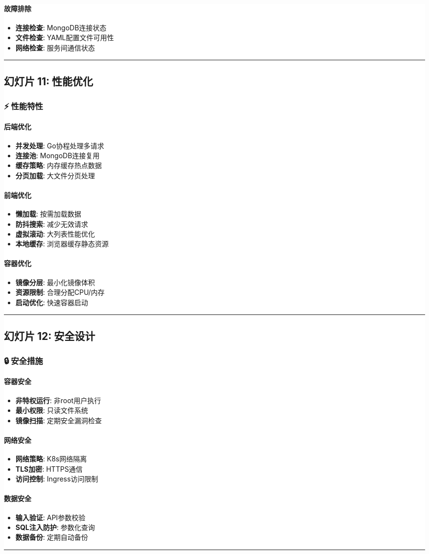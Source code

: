 #### 故障排除
- **连接检查**: MongoDB连接状态
- **文件检查**: YAML配置文件可用性
- **网络检查**: 服务间通信状态

---

## 幻灯片 11: 性能优化

### ⚡ 性能特性

#### 后端优化
- **并发处理**: Go协程处理多请求
- **连接池**: MongoDB连接复用
- **缓存策略**: 内存缓存热点数据
- **分页加载**: 大文件分页处理

#### 前端优化
- **懒加载**: 按需加载数据
- **防抖搜索**: 减少无效请求
- **虚拟滚动**: 大列表性能优化
- **本地缓存**: 浏览器缓存静态资源

#### 容器优化
- **镜像分层**: 最小化镜像体积
- **资源限制**: 合理分配CPU/内存
- **启动优化**: 快速容器启动

---

## 幻灯片 12: 安全设计

### 🔒 安全措施

#### 容器安全
- **非特权运行**: 非root用户执行
- **最小权限**: 只读文件系统
- **镜像扫描**: 定期安全漏洞检查

#### 网络安全
- **网络策略**: K8s网络隔离
- **TLS加密**: HTTPS通信
- **访问控制**: Ingress访问限制

#### 数据安全
- **输入验证**: API参数校验
- **SQL注入防护**: 参数化查询
- **数据备份**: 定期自动备份

---
